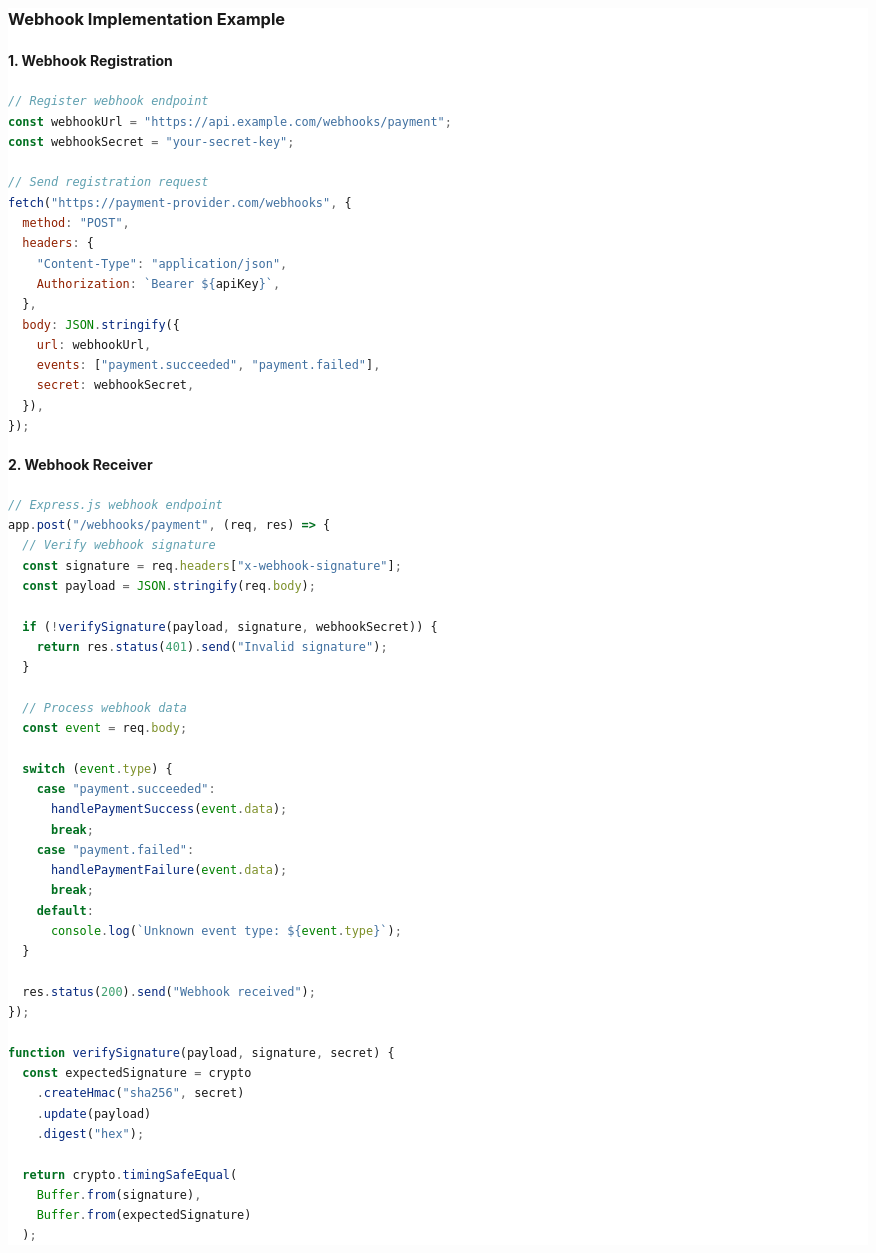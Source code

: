 ### Webhook Implementation Example

#### 1. **Webhook Registration**

```javascript
// Register webhook endpoint
const webhookUrl = "https://api.example.com/webhooks/payment";
const webhookSecret = "your-secret-key";

// Send registration request
fetch("https://payment-provider.com/webhooks", {
  method: "POST",
  headers: {
    "Content-Type": "application/json",
    Authorization: `Bearer ${apiKey}`,
  },
  body: JSON.stringify({
    url: webhookUrl,
    events: ["payment.succeeded", "payment.failed"],
    secret: webhookSecret,
  }),
});
```

#### 2. **Webhook Receiver**

```javascript
// Express.js webhook endpoint
app.post("/webhooks/payment", (req, res) => {
  // Verify webhook signature
  const signature = req.headers["x-webhook-signature"];
  const payload = JSON.stringify(req.body);

  if (!verifySignature(payload, signature, webhookSecret)) {
    return res.status(401).send("Invalid signature");
  }

  // Process webhook data
  const event = req.body;

  switch (event.type) {
    case "payment.succeeded":
      handlePaymentSuccess(event.data);
      break;
    case "payment.failed":
      handlePaymentFailure(event.data);
      break;
    default:
      console.log(`Unknown event type: ${event.type}`);
  }

  res.status(200).send("Webhook received");
});

function verifySignature(payload, signature, secret) {
  const expectedSignature = crypto
    .createHmac("sha256", secret)
    .update(payload)
    .digest("hex");

  return crypto.timingSafeEqual(
    Buffer.from(signature),
    Buffer.from(expectedSignature)
  );
```
